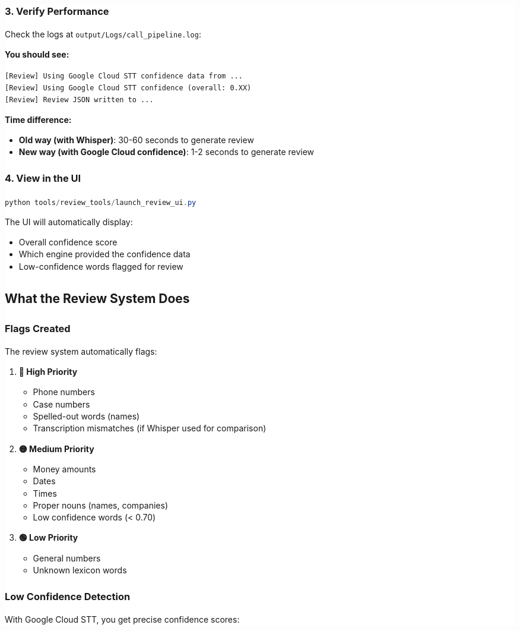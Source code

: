 ```json
```

### 3. Verify Performance

Check the logs at `output/Logs/call_pipeline.log`:

**You should see:**
```
[Review] Using Google Cloud STT confidence data from ...
[Review] Using Google Cloud STT confidence (overall: 0.XX)
[Review] Review JSON written to ...
```

**Time difference:**
- **Old way (with Whisper)**: 30-60 seconds to generate review
- **New way (with Google Cloud confidence)**: 1-2 seconds to generate review

### 4. View in the UI

```powershell
python tools/review_tools/launch_review_ui.py
```

The UI will automatically display:
- Overall confidence score
- Which engine provided the confidence data
- Low-confidence words flagged for review

## What the Review System Does

### Flags Created

The review system automatically flags:

1. **🔴 High Priority**
   - Phone numbers
   - Case numbers  
   - Spelled-out words (names)
   - Transcription mismatches (if Whisper used for comparison)

2. **🟡 Medium Priority**
   - Money amounts
   - Dates
   - Times
   - Proper nouns (names, companies)
   - Low confidence words (< 0.70)

3. **🟢 Low Priority**
   - General numbers
   - Unknown lexicon words

### Low Confidence Detection

With Google Cloud STT, you get precise confidence scores:
